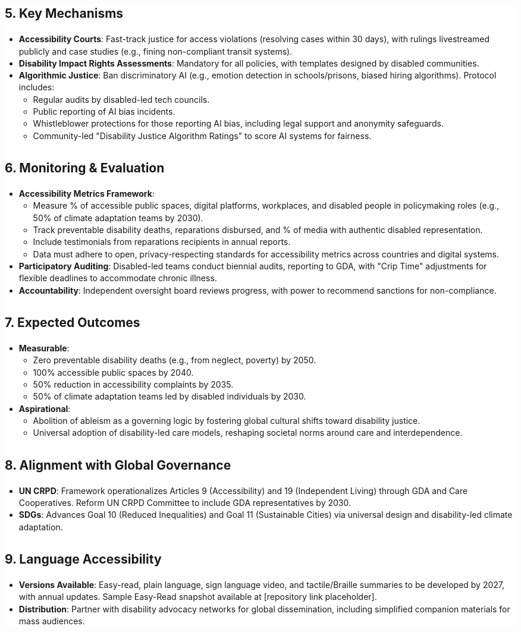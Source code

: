 ## 5. Key Mechanisms
- **Accessibility Courts**: Fast-track justice for access violations (resolving cases within 30 days), with rulings livestreamed publicly and case studies (e.g., fining non-compliant transit systems).
- **Disability Impact Rights Assessments**: Mandatory for all policies, with templates designed by disabled communities.
- **Algorithmic Justice**: Ban discriminatory AI (e.g., emotion detection in schools/prisons, biased hiring algorithms). Protocol includes:
  - Regular audits by disabled-led tech councils.
  - Public reporting of AI bias incidents.
  - Whistleblower protections for those reporting AI bias, including legal support and anonymity safeguards.
  - Community-led "Disability Justice Algorithm Ratings" to score AI systems for fairness.

## 6. Monitoring & Evaluation
- **Accessibility Metrics Framework**: 
  - Measure % of accessible public spaces, digital platforms, workplaces, and disabled people in policymaking roles (e.g., 50% of climate adaptation teams by 2030).
  - Track preventable disability deaths, reparations disbursed, and % of media with authentic disabled representation.
  - Include testimonials from reparations recipients in annual reports.
  - Data must adhere to open, privacy-respecting standards for accessibility metrics across countries and digital systems.
- **Participatory Auditing**: Disabled-led teams conduct biennial audits, reporting to GDA, with "Crip Time" adjustments for flexible deadlines to accommodate chronic illness.
- **Accountability**: Independent oversight board reviews progress, with power to recommend sanctions for non-compliance.

## 7. Expected Outcomes
- **Measurable**:
  - Zero preventable disability deaths (e.g., from neglect, poverty) by 2050.
  - 100% accessible public spaces by 2040.
  - 50% reduction in accessibility complaints by 2035.
  - 50% of climate adaptation teams led by disabled individuals by 2030.
- **Aspirational**:
  - Abolition of ableism as a governing logic by fostering global cultural shifts toward disability justice.
  - Universal adoption of disability-led care models, reshaping societal norms around care and interdependence.

## 8. Alignment with Global Governance
- **UN CRPD**: Framework operationalizes Articles 9 (Accessibility) and 19 (Independent Living) through GDA and Care Cooperatives. Reform UN CRPD Committee to include GDA representatives by 2030.
- **SDGs**: Advances Goal 10 (Reduced Inequalities) and Goal 11 (Sustainable Cities) via universal design and disability-led climate adaptation.

## 9. Language Accessibility
- **Versions Available**: Easy-read, plain language, sign language video, and tactile/Braille summaries to be developed by 2027, with annual updates. Sample Easy-Read snapshot available at [repository link placeholder].
- **Distribution**: Partner with disability advocacy networks for global dissemination, including simplified companion materials for mass audiences.
